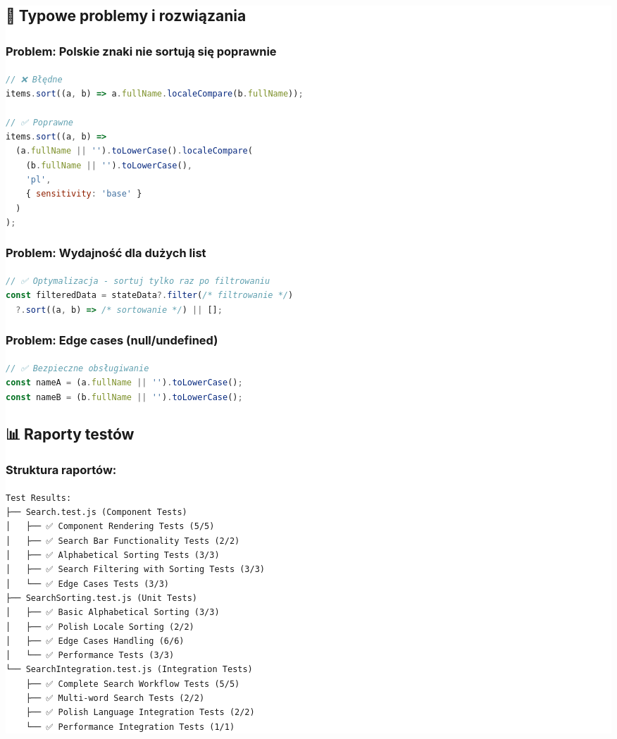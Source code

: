 ## 🐛 Typowe problemy i rozwiązania

### Problem: Polskie znaki nie sortują się poprawnie
```javascript
// ❌ Błędne
items.sort((a, b) => a.fullName.localeCompare(b.fullName));

// ✅ Poprawne
items.sort((a, b) => 
  (a.fullName || '').toLowerCase().localeCompare(
    (b.fullName || '').toLowerCase(), 
    'pl', 
    { sensitivity: 'base' }
  )
);
```

### Problem: Wydajność dla dużych list
```javascript
// ✅ Optymalizacja - sortuj tylko raz po filtrowaniu
const filteredData = stateData?.filter(/* filtrowanie */)
  ?.sort((a, b) => /* sortowanie */) || [];
```

### Problem: Edge cases (null/undefined)
```javascript
// ✅ Bezpieczne obsługiwanie
const nameA = (a.fullName || '').toLowerCase();
const nameB = (b.fullName || '').toLowerCase();
```

## 📊 Raporty testów

### Struktura raportów:
```
Test Results:
├── Search.test.js (Component Tests)
│   ├── ✅ Component Rendering Tests (5/5)
│   ├── ✅ Search Bar Functionality Tests (2/2)
│   ├── ✅ Alphabetical Sorting Tests (3/3)
│   ├── ✅ Search Filtering with Sorting Tests (3/3)
│   └── ✅ Edge Cases Tests (3/3)
├── SearchSorting.test.js (Unit Tests)
│   ├── ✅ Basic Alphabetical Sorting (3/3)
│   ├── ✅ Polish Locale Sorting (2/2)
│   ├── ✅ Edge Cases Handling (6/6)
│   └── ✅ Performance Tests (3/3)
└── SearchIntegration.test.js (Integration Tests)
    ├── ✅ Complete Search Workflow Tests (5/5)
    ├── ✅ Multi-word Search Tests (2/2)
    ├── ✅ Polish Language Integration Tests (2/2)
    └── ✅ Performance Integration Tests (1/1)
```
